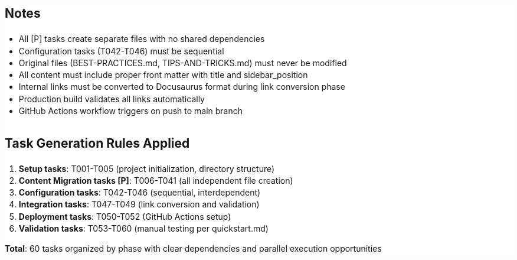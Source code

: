## Notes
- All [P] tasks create separate files with no shared dependencies
- Configuration tasks (T042-T046) must be sequential
- Original files (BEST-PRACTICES.md, TIPS-AND-TRICKS.md) must never be modified
- All content must include proper front matter with title and sidebar_position
- Internal links must be converted to Docusaurus format during link conversion phase
- Production build validates all links automatically
- GitHub Actions workflow triggers on push to main branch

## Task Generation Rules Applied
1. **Setup tasks**: T001-T005 (project initialization, directory structure)
2. **Content Migration tasks [P]**: T006-T041 (all independent file creation)
3. **Configuration tasks**: T042-T046 (sequential, interdependent)
4. **Integration tasks**: T047-T049 (link conversion and validation)
5. **Deployment tasks**: T050-T052 (GitHub Actions setup)
6. **Validation tasks**: T053-T060 (manual testing per quickstart.md)

**Total**: 60 tasks organized by phase with clear dependencies and parallel execution opportunities
